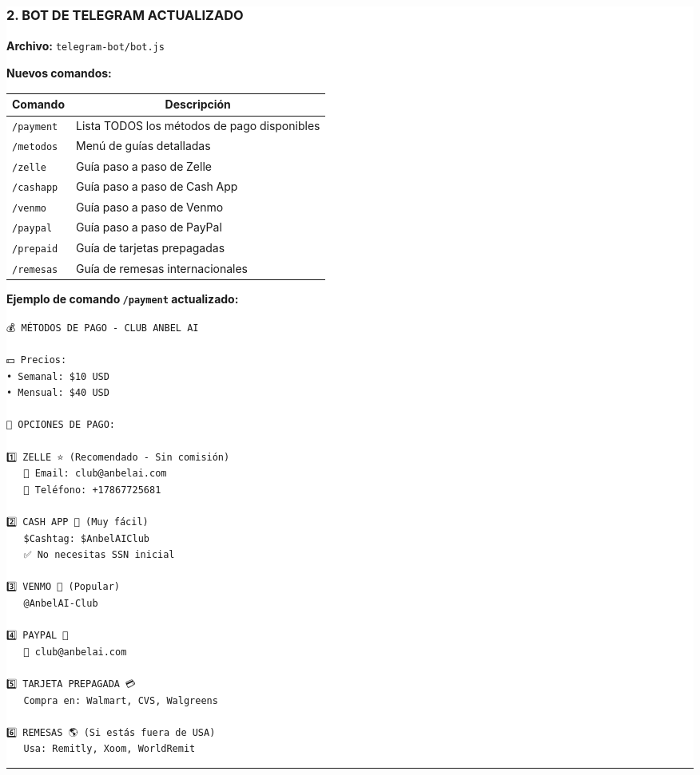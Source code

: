 
### **2. BOT DE TELEGRAM ACTUALIZADO**

**Archivo:** `telegram-bot/bot.js`

**Nuevos comandos:**

| Comando | Descripción |
|---------|-------------|
| `/payment` | Lista TODOS los métodos de pago disponibles |
| `/metodos` | Menú de guías detalladas |
| `/zelle` | Guía paso a paso de Zelle |
| `/cashapp` | Guía paso a paso de Cash App |
| `/venmo` | Guía paso a paso de Venmo |
| `/paypal` | Guía paso a paso de PayPal |
| `/prepaid` | Guía de tarjetas prepagadas |
| `/remesas` | Guía de remesas internacionales |

**Ejemplo de comando `/payment` actualizado:**

```
💰 MÉTODOS DE PAGO - CLUB ANBEL AI

💵 Precios:
• Semanal: $10 USD
• Mensual: $40 USD

📱 OPCIONES DE PAGO:

1️⃣ ZELLE ⭐ (Recomendado - Sin comisión)
   📧 Email: club@anbelai.com
   📱 Teléfono: +17867725681

2️⃣ CASH APP 💚 (Muy fácil)
   $Cashtag: $AnbelAIClub
   ✅ No necesitas SSN inicial

3️⃣ VENMO 💜 (Popular)
   @AnbelAI-Club

4️⃣ PAYPAL 💙
   📧 club@anbelai.com

5️⃣ TARJETA PREPAGADA 💳
   Compra en: Walmart, CVS, Walgreens

6️⃣ REMESAS 🌎 (Si estás fuera de USA)
   Usa: Remitly, Xoom, WorldRemit
```

---